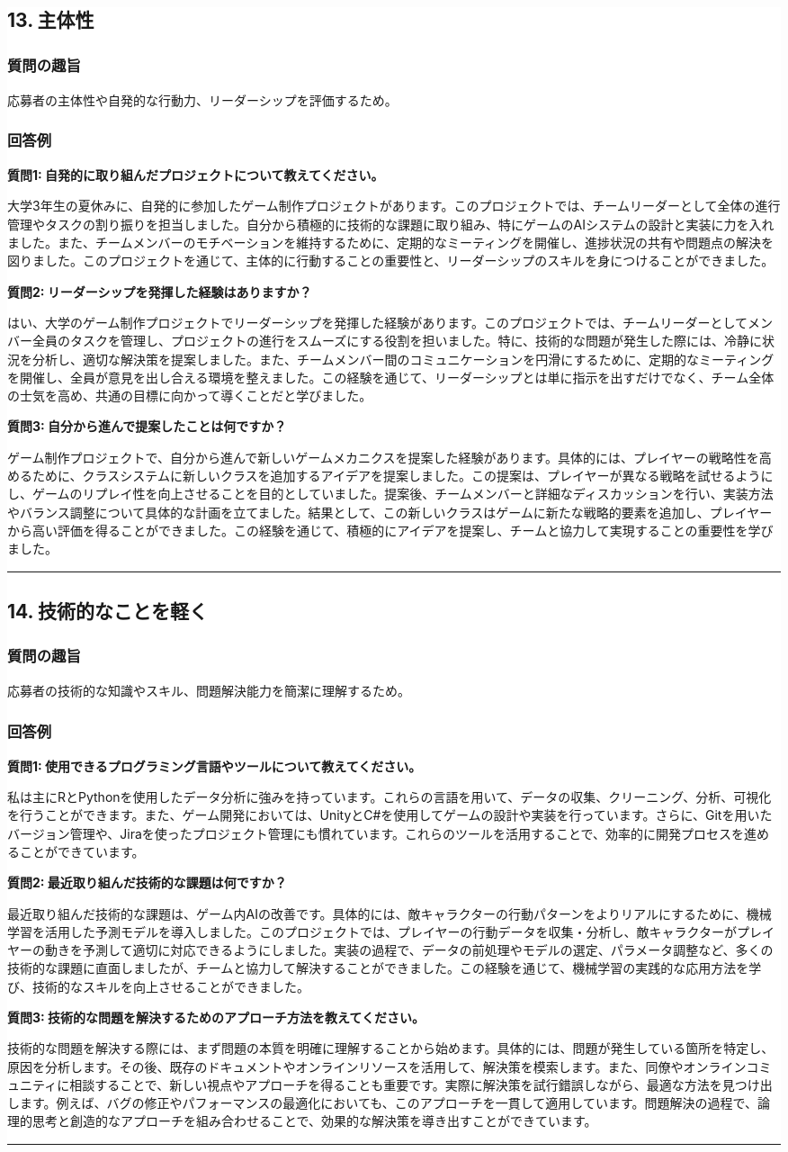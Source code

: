 ## 13. 主体性

### **質問の趣旨**
応募者の主体性や自発的な行動力、リーダーシップを評価するため。

### **回答例**

**質問1: 自発的に取り組んだプロジェクトについて教えてください。**

大学3年生の夏休みに、自発的に参加したゲーム制作プロジェクトがあります。このプロジェクトでは、チームリーダーとして全体の進行管理やタスクの割り振りを担当しました。自分から積極的に技術的な課題に取り組み、特にゲームのAIシステムの設計と実装に力を入れました。また、チームメンバーのモチベーションを維持するために、定期的なミーティングを開催し、進捗状況の共有や問題点の解決を図りました。このプロジェクトを通じて、主体的に行動することの重要性と、リーダーシップのスキルを身につけることができました。

**質問2: リーダーシップを発揮した経験はありますか？**

はい、大学のゲーム制作プロジェクトでリーダーシップを発揮した経験があります。このプロジェクトでは、チームリーダーとしてメンバー全員のタスクを管理し、プロジェクトの進行をスムーズにする役割を担いました。特に、技術的な問題が発生した際には、冷静に状況を分析し、適切な解決策を提案しました。また、チームメンバー間のコミュニケーションを円滑にするために、定期的なミーティングを開催し、全員が意見を出し合える環境を整えました。この経験を通じて、リーダーシップとは単に指示を出すだけでなく、チーム全体の士気を高め、共通の目標に向かって導くことだと学びました。

**質問3: 自分から進んで提案したことは何ですか？**

ゲーム制作プロジェクトで、自分から進んで新しいゲームメカニクスを提案した経験があります。具体的には、プレイヤーの戦略性を高めるために、クラスシステムに新しいクラスを追加するアイデアを提案しました。この提案は、プレイヤーが異なる戦略を試せるようにし、ゲームのリプレイ性を向上させることを目的としていました。提案後、チームメンバーと詳細なディスカッションを行い、実装方法やバランス調整について具体的な計画を立てました。結果として、この新しいクラスはゲームに新たな戦略的要素を追加し、プレイヤーから高い評価を得ることができました。この経験を通じて、積極的にアイデアを提案し、チームと協力して実現することの重要性を学びました。

---

## 14. 技術的なことを軽く

### **質問の趣旨**
応募者の技術的な知識やスキル、問題解決能力を簡潔に理解するため。

### **回答例**

**質問1: 使用できるプログラミング言語やツールについて教えてください。**

私は主にRとPythonを使用したデータ分析に強みを持っています。これらの言語を用いて、データの収集、クリーニング、分析、可視化を行うことができます。また、ゲーム開発においては、UnityとC#を使用してゲームの設計や実装を行っています。さらに、Gitを用いたバージョン管理や、Jiraを使ったプロジェクト管理にも慣れています。これらのツールを活用することで、効率的に開発プロセスを進めることができています。

**質問2: 最近取り組んだ技術的な課題は何ですか？**

最近取り組んだ技術的な課題は、ゲーム内AIの改善です。具体的には、敵キャラクターの行動パターンをよりリアルにするために、機械学習を活用した予測モデルを導入しました。このプロジェクトでは、プレイヤーの行動データを収集・分析し、敵キャラクターがプレイヤーの動きを予測して適切に対応できるようにしました。実装の過程で、データの前処理やモデルの選定、パラメータ調整など、多くの技術的な課題に直面しましたが、チームと協力して解決することができました。この経験を通じて、機械学習の実践的な応用方法を学び、技術的なスキルを向上させることができました。

**質問3: 技術的な問題を解決するためのアプローチ方法を教えてください。**

技術的な問題を解決する際には、まず問題の本質を明確に理解することから始めます。具体的には、問題が発生している箇所を特定し、原因を分析します。その後、既存のドキュメントやオンラインリソースを活用して、解決策を模索します。また、同僚やオンラインコミュニティに相談することで、新しい視点やアプローチを得ることも重要です。実際に解決策を試行錯誤しながら、最適な方法を見つけ出します。例えば、バグの修正やパフォーマンスの最適化においても、このアプローチを一貫して適用しています。問題解決の過程で、論理的思考と創造的なアプローチを組み合わせることで、効果的な解決策を導き出すことができています。

---
